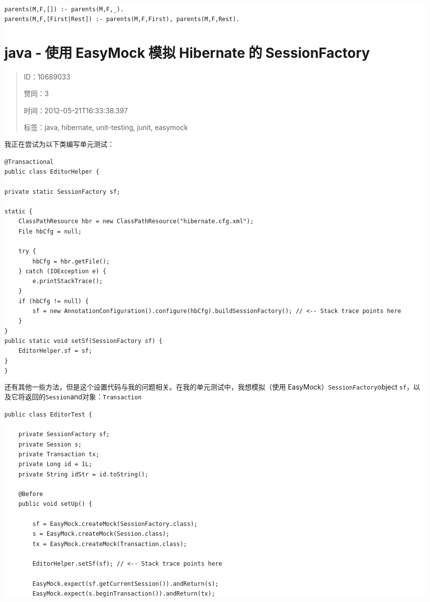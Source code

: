 ```
parents(M,F,[]) :- parents(M,F,_).
parents(M,F,[First|Rest]) :- parents(M,F,First), parents(M,F,Rest). 
```

# java - 使用 EasyMock 模拟 Hibernate 的 SessionFactory

> ID：10689033
> 
> 赞同：3
> 
> 时间：2012-05-21T16:33:38.397
> 
> 标签：java, hibernate, unit-testing, junit, easymock

我正在尝试为以下类编写单元测试：

```
@Transactional
public class EditorHelper {

private static SessionFactory sf;

static {        
    ClassPathResource hbr = new ClassPathResource("hibernate.cfg.xml");
    File hbCfg = null;

    try {
        hbCfg = hbr.getFile();
    } catch (IOException e) {
        e.printStackTrace();
    }
    if (hbCfg != null) {
        sf = new AnnotationConfiguration().configure(hbCfg).buildSessionFactory(); // <-- Stack trace points here
    }
}
public static void setSf(SessionFactory sf) {
    EditorHelper.sf = sf;
}
} 
```

还有其他一些方法，但是这个设置代码与我的问题相关。在我的单元测试中，我想模拟（使用 EasyMock）`SessionFactory`object `sf`，以及它将返回的`Session`and对象：`Transaction`

```
public class EditorTest {

    private SessionFactory sf;
    private Session s;
    private Transaction tx;
    private Long id = 1L;
    private String idStr = id.toString();

    @Before
    public void setUp() {

        sf = EasyMock.createMock(SessionFactory.class);
        s = EasyMock.createMock(Session.class);
        tx = EasyMock.createMock(Transaction.class);

        EditorHelper.setSf(sf); // <-- Stack trace points here

        EasyMock.expect(sf.getCurrentSession()).andReturn(s);
        EasyMock.expect(s.beginTransaction()).andReturn(tx);
```